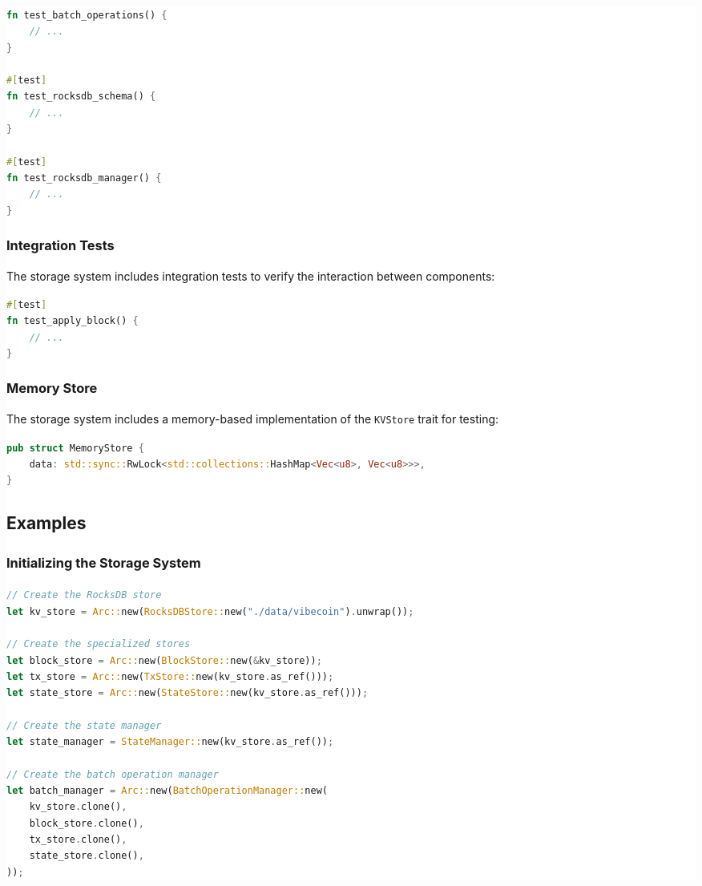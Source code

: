 ```rust
fn test_batch_operations() {
    // ...
}

#[test]
fn test_rocksdb_schema() {
    // ...
}

#[test]
fn test_rocksdb_manager() {
    // ...
}
```

### Integration Tests

The storage system includes integration tests to verify the interaction between components:

```rust
#[test]
fn test_apply_block() {
    // ...
}
```

### Memory Store

The storage system includes a memory-based implementation of the `KVStore` trait for testing:

```rust
pub struct MemoryStore {
    data: std::sync::RwLock<std::collections::HashMap<Vec<u8>, Vec<u8>>>,
}
```

## Examples

### Initializing the Storage System

```rust
// Create the RocksDB store
let kv_store = Arc::new(RocksDBStore::new("./data/vibecoin").unwrap());

// Create the specialized stores
let block_store = Arc::new(BlockStore::new(&kv_store));
let tx_store = Arc::new(TxStore::new(kv_store.as_ref()));
let state_store = Arc::new(StateStore::new(kv_store.as_ref()));

// Create the state manager
let state_manager = StateManager::new(kv_store.as_ref());

// Create the batch operation manager
let batch_manager = Arc::new(BatchOperationManager::new(
    kv_store.clone(),
    block_store.clone(),
    tx_store.clone(),
    state_store.clone(),
));
```

